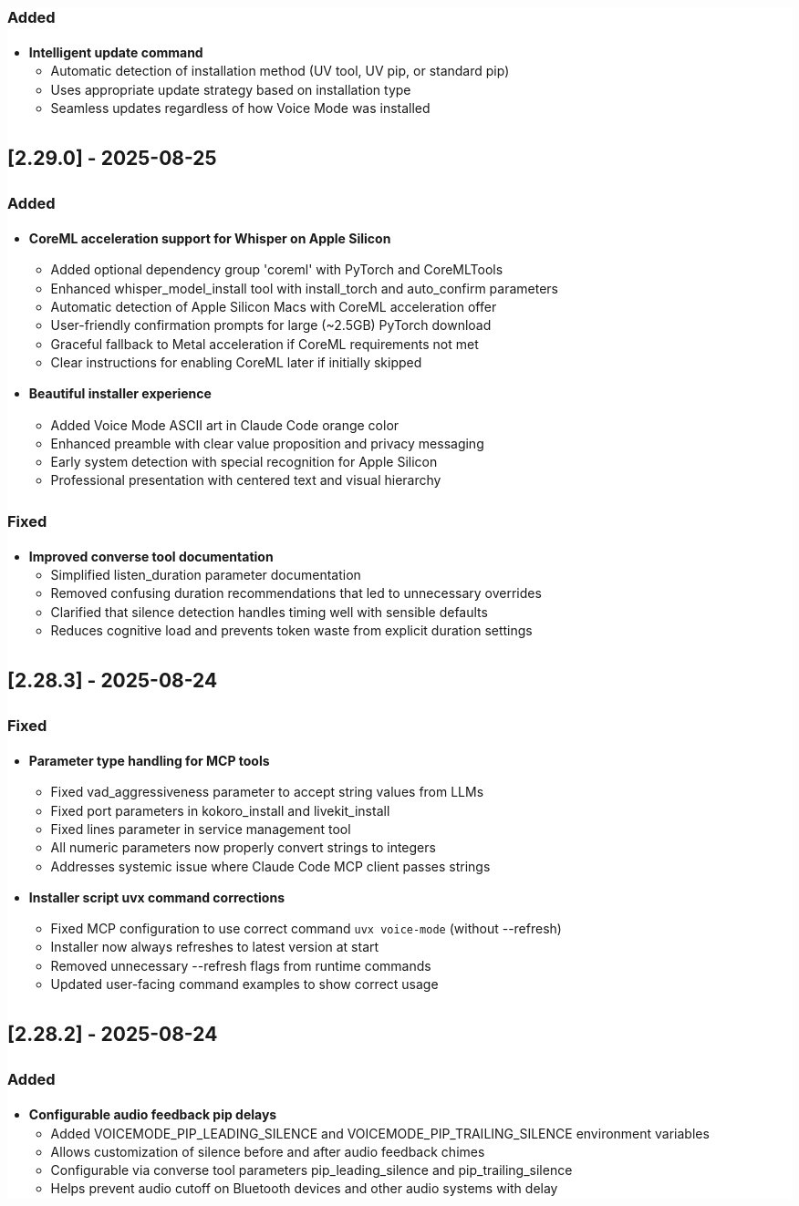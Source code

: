 ### Added
- **Intelligent update command**
  - Automatic detection of installation method (UV tool, UV pip, or standard pip)
  - Uses appropriate update strategy based on installation type
  - Seamless updates regardless of how Voice Mode was installed

## [2.29.0] - 2025-08-25

### Added
- **CoreML acceleration support for Whisper on Apple Silicon**
  - Added optional dependency group 'coreml' with PyTorch and CoreMLTools
  - Enhanced whisper_model_install tool with install_torch and auto_confirm parameters
  - Automatic detection of Apple Silicon Macs with CoreML acceleration offer
  - User-friendly confirmation prompts for large (~2.5GB) PyTorch download
  - Graceful fallback to Metal acceleration if CoreML requirements not met
  - Clear instructions for enabling CoreML later if initially skipped

- **Beautiful installer experience**
  - Added Voice Mode ASCII art in Claude Code orange color
  - Enhanced preamble with clear value proposition and privacy messaging
  - Early system detection with special recognition for Apple Silicon
  - Professional presentation with centered text and visual hierarchy

### Fixed
- **Improved converse tool documentation**
  - Simplified listen_duration parameter documentation
  - Removed confusing duration recommendations that led to unnecessary overrides
  - Clarified that silence detection handles timing well with sensible defaults
  - Reduces cognitive load and prevents token waste from explicit duration settings

## [2.28.3] - 2025-08-24

### Fixed
- **Parameter type handling for MCP tools**
  - Fixed vad_aggressiveness parameter to accept string values from LLMs
  - Fixed port parameters in kokoro_install and livekit_install
  - Fixed lines parameter in service management tool
  - All numeric parameters now properly convert strings to integers
  - Addresses systemic issue where Claude Code MCP client passes strings

- **Installer script uvx command corrections**
  - Fixed MCP configuration to use correct command `uvx voice-mode` (without --refresh)
  - Installer now always refreshes to latest version at start
  - Removed unnecessary --refresh flags from runtime commands
  - Updated user-facing command examples to show correct usage

## [2.28.2] - 2025-08-24

### Added
- **Configurable audio feedback pip delays**
  - Added VOICEMODE_PIP_LEADING_SILENCE and VOICEMODE_PIP_TRAILING_SILENCE environment variables
  - Allows customization of silence before and after audio feedback chimes
  - Configurable via converse tool parameters pip_leading_silence and pip_trailing_silence
  - Helps prevent audio cutoff on Bluetooth devices and other audio systems with delay
